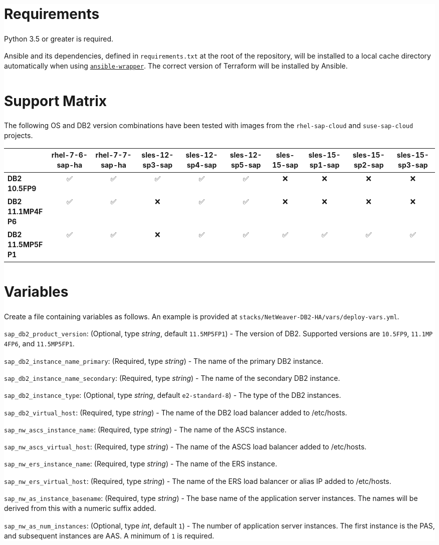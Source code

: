 # Requirements

Python 3.5 or greater is required.

Ansible and its dependencies, defined in `requirements.txt` at the root of the repository, will be installed to a local cache directory automatically when using [`ansible-wrapper`](#usage). The correct version of Terraform will be installed by Ansible.

# Support Matrix

The following OS and DB2 version combinations have been tested with images from the `rhel-sap-cloud` and `suse-sap-cloud` projects.

|                    | rhel-7-6-sap-ha    | rhel-7-7-sap-ha    | sles-12-sp3-sap    | sles-12-sp4-sap    | sles-12-sp5-sap    | sles-15-sap        | sles-15-sp1-sap    | sles-15-sp2-sap    | sles-15-sp3-sap    |
| ------------------ | :----------------: | :----------------: | :----------------: | :----------------: | :----------------: | :----------------: | :----------------: | :----------------: | :----------------: |
| **DB2 10.5FP9**    | :white_check_mark: | :white_check_mark: | :white_check_mark: | :white_check_mark: | :white_check_mark: | :x:                | :x:                | :x:                | :x:                |
| **DB2 11.1MP4FP6** | :white_check_mark: | :white_check_mark: | :x:                | :white_check_mark: | :white_check_mark: | :x:                | :x:                | :x:                | :x:                |
| **DB2 11.5MP5FP1** | :white_check_mark: | :white_check_mark: | :x:                | :white_check_mark: | :white_check_mark: | :white_check_mark: | :white_check_mark: | :white_check_mark: | :white_check_mark: |

# Variables

Create a file containing variables as follows. An example is provided at `stacks/NetWeaver-DB2-HA/vars/deploy-vars.yml`.

`sap_db2_product_version`: (Optional, type _string_, default `11.5MP5FP1`) - The version of DB2. Supported versions are `10.5FP9`, `11.1MP4FP6`, and `11.5MP5FP1`.

`sap_db2_instance_name_primary`: (Required, type _string_) - The name of the primary DB2 instance.

`sap_db2_instance_name_secondary`: (Required, type _string_) - The name of the secondary DB2 instance.

`sap_db2_instance_type`: (Optional, type _string_, default `e2-standard-8`) - The type of the DB2 instances.

`sap_db2_virtual_host`: (Required, type _string_) - The name of the DB2 load balancer added to /etc/hosts.

`sap_nw_ascs_instance_name`: (Required, type _string_) - The name of the ASCS instance.

`sap_nw_ascs_virtual_host`: (Required, type _string_) - The name of the ASCS load balancer added to /etc/hosts.

`sap_nw_ers_instance_name`: (Required, type _string_) - The name of the ERS instance.

`sap_nw_ers_virtual_host`: (Required, type _string_) - The name of the ERS load balancer or alias IP added to /etc/hosts.

`sap_nw_as_instance_basename`: (Required, type _string_) - The base name of the application server instances. The names will be derived from this with a numeric suffix added.

`sap_nw_as_num_instances`: (Optional, type _int_, default `1`) - The number of application server instances. The first instance is the PAS, and subsequent instances are AAS. A minimum of `1` is required.
